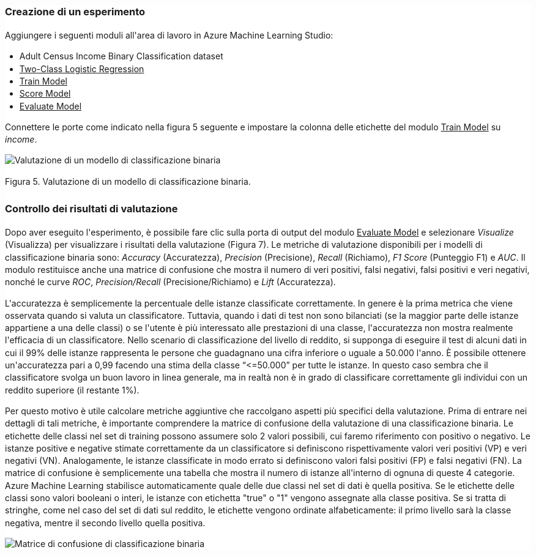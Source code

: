 ### <a name="creating-the-experiment"></a>Creazione di un esperimento
Aggiungere i seguenti moduli all'area di lavoro in Azure Machine Learning Studio:

* Adult Census Income Binary Classification dataset
* [Two-Class Logistic Regression][two-class-logistic-regression]
* [Train Model][train-model]
* [Score Model][score-model]
* [Evaluate Model][evaluate-model]

Connettere le porte come indicato nella figura 5 seguente e impostare la colonna delle etichette del modulo [Train Model][train-model] su *income*.

![Valutazione di un modello di classificazione binaria](./media/evaluate-model-performance/5.png)

Figura 5. Valutazione di un modello di classificazione binaria.

### <a name="inspecting-the-evaluation-results"></a>Controllo dei risultati di valutazione
Dopo aver eseguito l'esperimento, è possibile fare clic sulla porta di output del modulo [Evaluate Model][evaluate-model] e selezionare *Visualize* (Visualizza) per visualizzare i risultati della valutazione (Figura 7). Le metriche di valutazione disponibili per i modelli di classificazione binaria sono: *Accuracy* (Accuratezza), *Precision* (Precisione), *Recall* (Richiamo), *F1 Score* (Punteggio F1) e *AUC*. Il modulo restituisce anche una matrice di confusione che mostra il numero di veri positivi, falsi negativi, falsi positivi e veri negativi, nonché le curve *ROC*, *Precision/Recall* (Precisione/Richiamo) e *Lift* (Accuratezza).

L'accuratezza è semplicemente la percentuale delle istanze classificate correttamente. In genere è la prima metrica che viene osservata quando si valuta un classificatore. Tuttavia, quando i dati di test non sono bilanciati (se la maggior parte delle istanze appartiene a una delle classi) o se l'utente è più interessato alle prestazioni di una classe, l'accuratezza non mostra realmente l'efficacia di un classificatore. Nello scenario di classificazione del livello di reddito, si supponga di eseguire il test di alcuni dati in cui il 99% delle istanze rappresenta le persone che guadagnano una cifra inferiore o uguale a 50.000 l'anno. È possibile ottenere un'accuratezza pari a 0,99 facendo una stima della classe “<=50.000” per tutte le istanze. In questo caso sembra che il classificatore svolga un buon lavoro in linea generale, ma in realtà non è in grado di classificare correttamente gli individui con un reddito superiore (il restante 1%).

Per questo motivo è utile calcolare metriche aggiuntive che raccolgano aspetti più specifici della valutazione. Prima di entrare nei dettagli di tali metriche, è importante comprendere la matrice di confusione della valutazione di una classificazione binaria. Le etichette delle classi nel set di training possono assumere solo 2 valori possibili, cui faremo riferimento con positivo o negativo. Le istanze positive e negative stimate correttamente da un classificatore si definiscono rispettivamente valori veri positivi (VP) e veri negativi (VN). Analogamente, le istanze classificate in modo errato si definiscono valori falsi positivi (FP) e falsi negativi (FN). La matrice di confusione è semplicemente una tabella che mostra il numero di istanze all'interno di ognuna di queste 4 categorie. Azure Machine Learning stabilisce automaticamente quale delle due classi nel set di dati è quella positiva. Se le etichette delle classi sono valori booleani o interi, le istanze con etichetta "true" o "1" vengono assegnate alla classe positiva. Se si tratta di stringhe, come nel caso del set di dati sul reddito, le etichette vengono ordinate alfabeticamente: il primo livello sarà la classe negativa, mentre il secondo livello quella positiva.

![Matrice di confusione di classificazione binaria](./media/evaluate-model-performance/6a.png)


[cross-validate-model]: https://msdn.microsoft.com/library/azure/75fb875d-6b86-4d46-8bcc-74261ade5826/
[evaluate-model]: https://msdn.microsoft.com/library/azure/927d65ac-3b50-4694-9903-20f6c1672089/
[linear-regression]: https://msdn.microsoft.com/library/azure/31960a6f-789b-4cf7-88d6-2e1152c0bd1a/
[multiclass-decision-forest]: https://msdn.microsoft.com/library/azure/5e70108d-2e44-45d9-86e8-94f37c68fe86/
[import-data]: https://msdn.microsoft.com/library/azure/4e1b0fe6-aded-4b3f-a36f-39b8862b9004/
[score-model]: https://msdn.microsoft.com/library/azure/401b4f92-e724-4d5a-be81-d5b0ff9bdb33/
[split]: https://msdn.microsoft.com/library/azure/70530644-c97a-4ab6-85f7-88bf30a8be5f/
[train-model]: https://msdn.microsoft.com/library/azure/5cc7053e-aa30-450d-96c0-dae4be720977/
[two-class-logistic-regression]: https://msdn.microsoft.com/library/azure/b0fd7660-eeed-43c5-9487-20d9cc79ed5d/